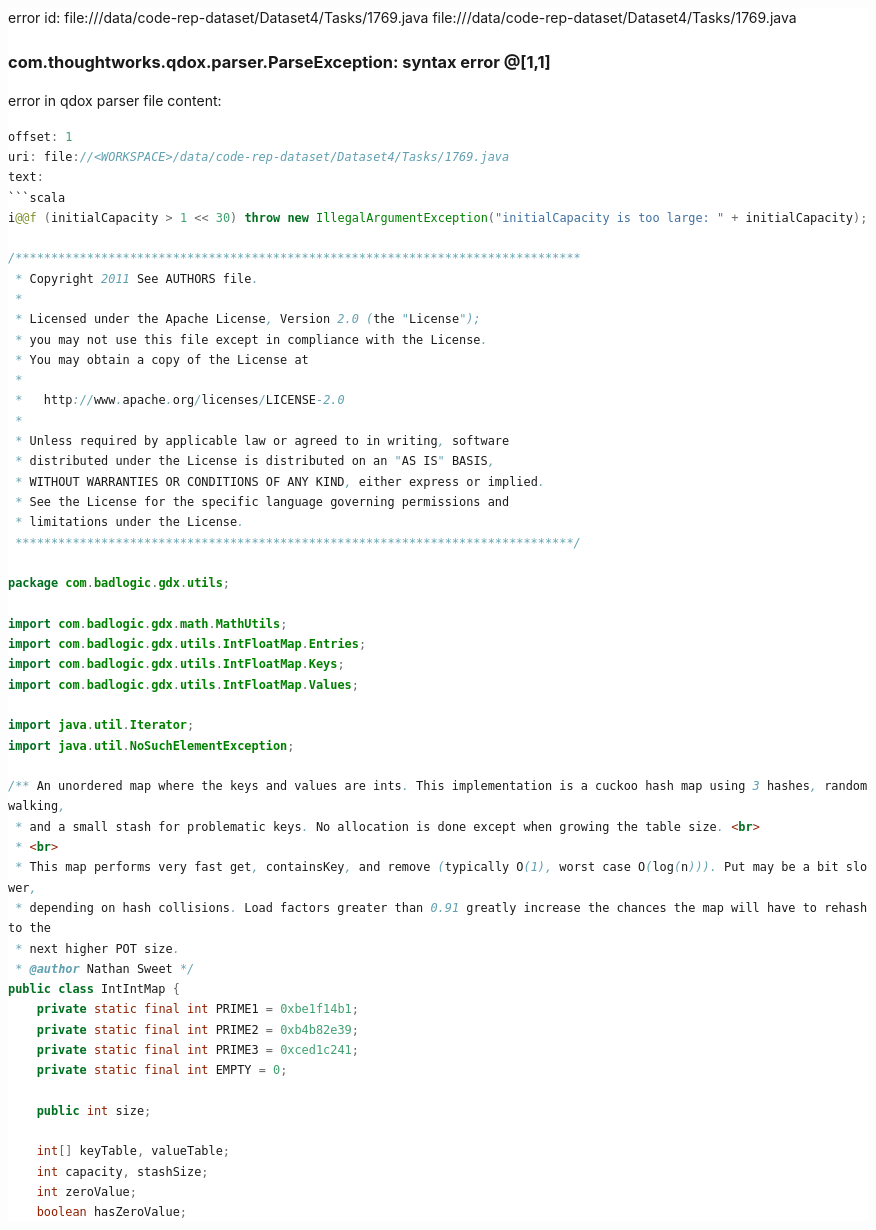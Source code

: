 error id: file://<WORKSPACE>/data/code-rep-dataset/Dataset4/Tasks/1769.java
file://<WORKSPACE>/data/code-rep-dataset/Dataset4/Tasks/1769.java
### com.thoughtworks.qdox.parser.ParseException: syntax error @[1,1]

error in qdox parser
file content:
```java
offset: 1
uri: file://<WORKSPACE>/data/code-rep-dataset/Dataset4/Tasks/1769.java
text:
```scala
i@@f (initialCapacity > 1 << 30) throw new IllegalArgumentException("initialCapacity is too large: " + initialCapacity);

/*******************************************************************************
 * Copyright 2011 See AUTHORS file.
 * 
 * Licensed under the Apache License, Version 2.0 (the "License");
 * you may not use this file except in compliance with the License.
 * You may obtain a copy of the License at
 * 
 *   http://www.apache.org/licenses/LICENSE-2.0
 * 
 * Unless required by applicable law or agreed to in writing, software
 * distributed under the License is distributed on an "AS IS" BASIS,
 * WITHOUT WARRANTIES OR CONDITIONS OF ANY KIND, either express or implied.
 * See the License for the specific language governing permissions and
 * limitations under the License.
 ******************************************************************************/

package com.badlogic.gdx.utils;

import com.badlogic.gdx.math.MathUtils;
import com.badlogic.gdx.utils.IntFloatMap.Entries;
import com.badlogic.gdx.utils.IntFloatMap.Keys;
import com.badlogic.gdx.utils.IntFloatMap.Values;

import java.util.Iterator;
import java.util.NoSuchElementException;

/** An unordered map where the keys and values are ints. This implementation is a cuckoo hash map using 3 hashes, random walking,
 * and a small stash for problematic keys. No allocation is done except when growing the table size. <br>
 * <br>
 * This map performs very fast get, containsKey, and remove (typically O(1), worst case O(log(n))). Put may be a bit slower,
 * depending on hash collisions. Load factors greater than 0.91 greatly increase the chances the map will have to rehash to the
 * next higher POT size.
 * @author Nathan Sweet */
public class IntIntMap {
	private static final int PRIME1 = 0xbe1f14b1;
	private static final int PRIME2 = 0xb4b82e39;
	private static final int PRIME3 = 0xced1c241;
	private static final int EMPTY = 0;

	public int size;

	int[] keyTable, valueTable;
	int capacity, stashSize;
	int zeroValue;
	boolean hasZeroValue;
```